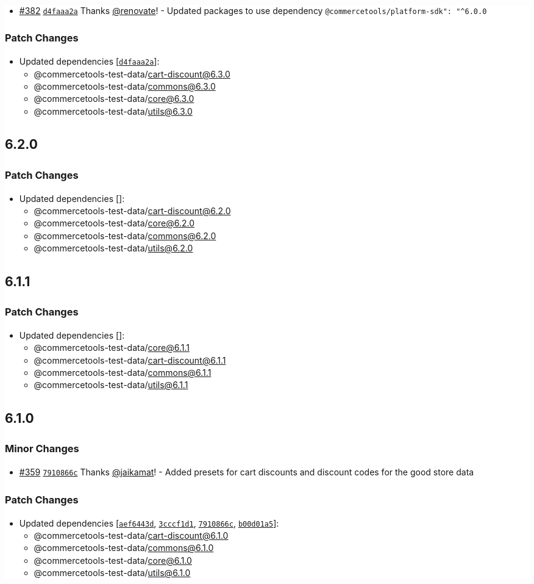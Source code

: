 - [#382](https://github.com/commercetools/test-data/pull/382) [`d4faaa2a`](https://github.com/commercetools/test-data/commit/d4faaa2a5c8559ad4b29fc324c6d6f2c7debe1eb) Thanks [@renovate](https://github.com/apps/renovate)! - Updated packages to use dependency `@commercetools/platform-sdk": "^6.0.0`

### Patch Changes

- Updated dependencies [[`d4faaa2a`](https://github.com/commercetools/test-data/commit/d4faaa2a5c8559ad4b29fc324c6d6f2c7debe1eb)]:
  - @commercetools-test-data/cart-discount@6.3.0
  - @commercetools-test-data/commons@6.3.0
  - @commercetools-test-data/core@6.3.0
  - @commercetools-test-data/utils@6.3.0

## 6.2.0

### Patch Changes

- Updated dependencies []:
  - @commercetools-test-data/cart-discount@6.2.0
  - @commercetools-test-data/core@6.2.0
  - @commercetools-test-data/commons@6.2.0
  - @commercetools-test-data/utils@6.2.0

## 6.1.1

### Patch Changes

- Updated dependencies []:
  - @commercetools-test-data/core@6.1.1
  - @commercetools-test-data/cart-discount@6.1.1
  - @commercetools-test-data/commons@6.1.1
  - @commercetools-test-data/utils@6.1.1

## 6.1.0

### Minor Changes

- [#359](https://github.com/commercetools/test-data/pull/359) [`7910866c`](https://github.com/commercetools/test-data/commit/7910866c357276c554871d5e3300683c621df4a7) Thanks [@jaikamat](https://github.com/jaikamat)! - Added presets for cart discounts and discount codes for the good store data

### Patch Changes

- Updated dependencies [[`aef6443d`](https://github.com/commercetools/test-data/commit/aef6443dace0cc2cbba323f832b0f3a50916e5a5), [`3cccf1d1`](https://github.com/commercetools/test-data/commit/3cccf1d19057b05cb65c9696465b6dcd5ddafa97), [`7910866c`](https://github.com/commercetools/test-data/commit/7910866c357276c554871d5e3300683c621df4a7), [`b00d01a5`](https://github.com/commercetools/test-data/commit/b00d01a5aa67265e726e2d739f067ead042d436f)]:
  - @commercetools-test-data/cart-discount@6.1.0
  - @commercetools-test-data/commons@6.1.0
  - @commercetools-test-data/core@6.1.0
  - @commercetools-test-data/utils@6.1.0
